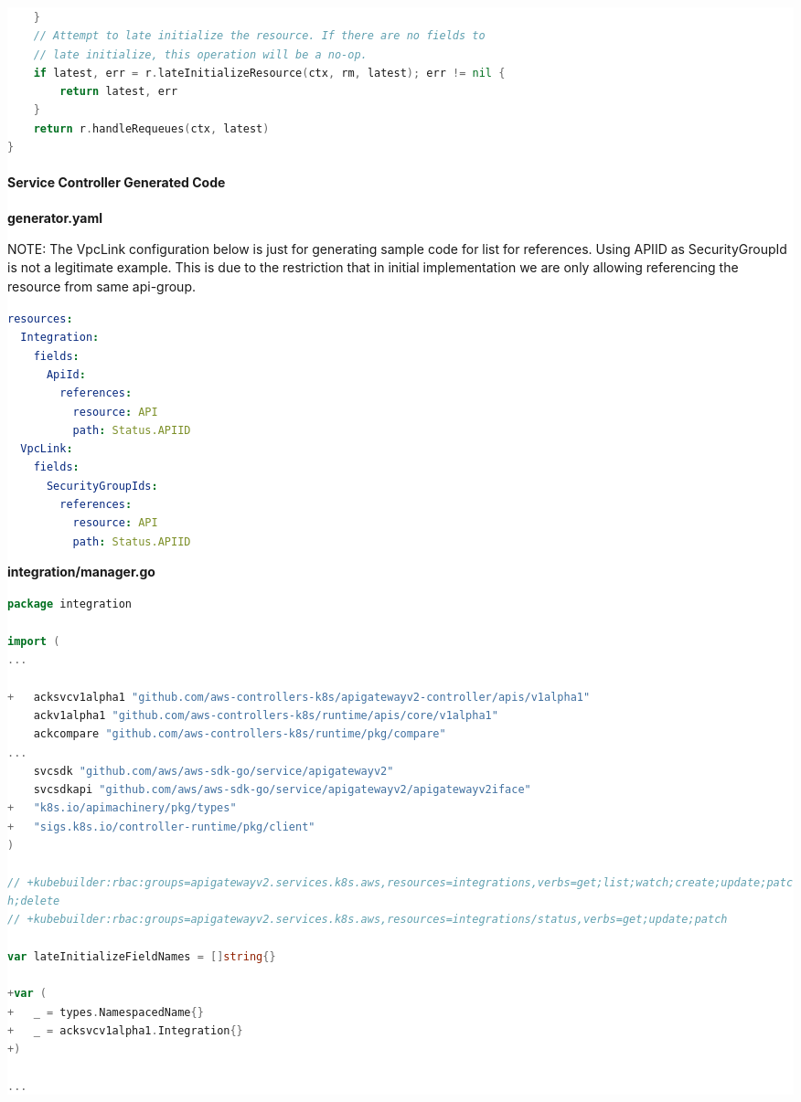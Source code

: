 ```go
	}
	// Attempt to late initialize the resource. If there are no fields to
	// late initialize, this operation will be a no-op.
	if latest, err = r.lateInitializeResource(ctx, rm, latest); err != nil {
		return latest, err
	}
	return r.handleRequeues(ctx, latest)
}
```

#### Service Controller Generated Code
**generator.yaml**

NOTE: The VpcLink configuration below is just for generating sample code for
list for references. Using APIID as SecurityGroupId is not a legitimate example.
This is due to the restriction that in initial implementation we are only allowing
referencing the resource from same api-group.
```yaml
resources:
  Integration:
    fields:
      ApiId:
        references:
          resource: API
          path: Status.APIID
  VpcLink:
    fields:
      SecurityGroupIds:
        references:
          resource: API
          path: Status.APIID
```

**integration/manager.go**
```go
package integration

import (
...

+	acksvcv1alpha1 "github.com/aws-controllers-k8s/apigatewayv2-controller/apis/v1alpha1"
	ackv1alpha1 "github.com/aws-controllers-k8s/runtime/apis/core/v1alpha1"
	ackcompare "github.com/aws-controllers-k8s/runtime/pkg/compare"
...
	svcsdk "github.com/aws/aws-sdk-go/service/apigatewayv2"
	svcsdkapi "github.com/aws/aws-sdk-go/service/apigatewayv2/apigatewayv2iface"
+	"k8s.io/apimachinery/pkg/types"
+	"sigs.k8s.io/controller-runtime/pkg/client"
)

// +kubebuilder:rbac:groups=apigatewayv2.services.k8s.aws,resources=integrations,verbs=get;list;watch;create;update;patch;delete
// +kubebuilder:rbac:groups=apigatewayv2.services.k8s.aws,resources=integrations/status,verbs=get;update;patch

var lateInitializeFieldNames = []string{}

+var (
+	_ = types.NamespacedName{}
+	_ = acksvcv1alpha1.Integration{}
+)

...

```